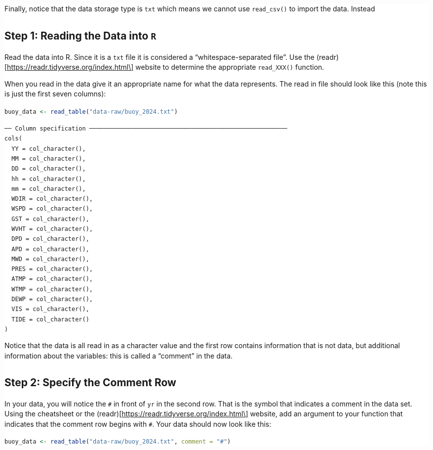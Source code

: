 Finally, notice that the data storage type is `txt` which means we
cannot use `read_csv()` to import the data. Instead

## Step 1: Reading the Data into `R`

Read the data into R. Since it is a `txt` file it is considered a
“whitespace-separated file”. Use the
(readr)\[https://readr.tidyverse.org/index.html\] website to determine
the appropriate `read_XXX()` function.

When you read in the data give it an appropriate name for what the data
represents. The read in file should look like this (note this is just
the first seven columns):

``` r
buoy_data <- read_table("data-raw/buoy_2024.txt")
```


    ── Column specification ────────────────────────────────────────────────────────
    cols(
      YY = col_character(),
      MM = col_character(),
      DD = col_character(),
      hh = col_character(),
      mm = col_character(),
      WDIR = col_character(),
      WSPD = col_character(),
      GST = col_character(),
      WVHT = col_character(),
      DPD = col_character(),
      APD = col_character(),
      MWD = col_character(),
      PRES = col_character(),
      ATMP = col_character(),
      WTMP = col_character(),
      DEWP = col_character(),
      VIS = col_character(),
      TIDE = col_character()
    )

Notice that the data is all read in as a character value and the first
row contains information that is not data, but additional information
about the variables: this is called a “comment” in the data.

## Step 2: Specify the Comment Row

In your data, you will notice the `#` in front of `yr` in the second
row. That is the symbol that indicates a comment in the data set. Using
the cheatsheet or the (readr)\[https://readr.tidyverse.org/index.html\]
website, add an argument to your function that indicates that the
comment row begins with `#`. Your data should now look like this:

``` r
buoy_data <- read_table("data-raw/buoy_2024.txt", comment = "#")
```
